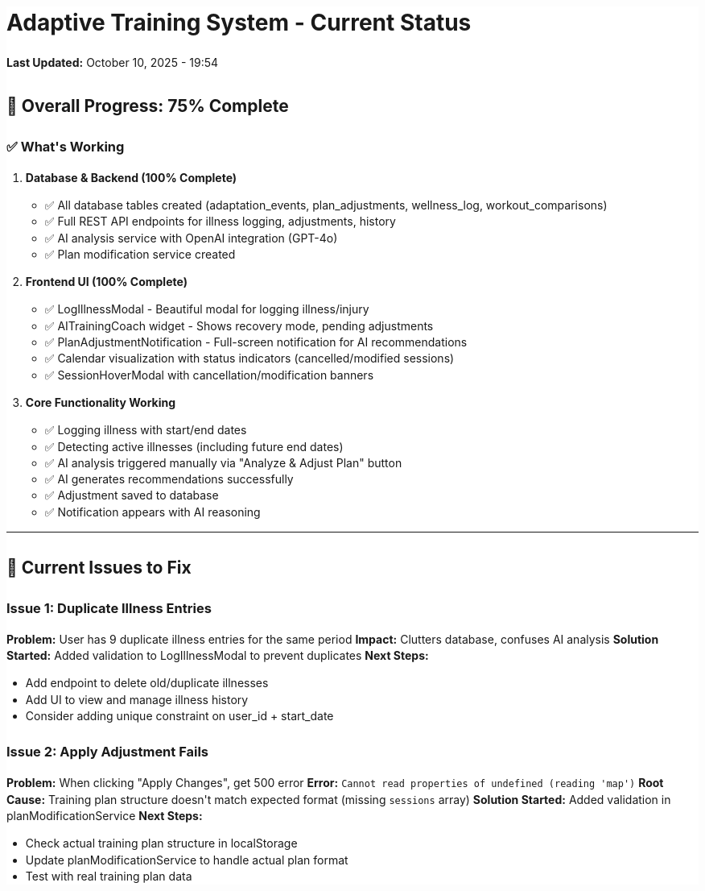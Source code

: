 # Adaptive Training System - Current Status
**Last Updated:** October 10, 2025 - 19:54

## 🎯 Overall Progress: 75% Complete

### ✅ What's Working

1. **Database & Backend (100% Complete)**
   - ✅ All database tables created (adaptation_events, plan_adjustments, wellness_log, workout_comparisons)
   - ✅ Full REST API endpoints for illness logging, adjustments, history
   - ✅ AI analysis service with OpenAI integration (GPT-4o)
   - ✅ Plan modification service created

2. **Frontend UI (100% Complete)**
   - ✅ LogIllnessModal - Beautiful modal for logging illness/injury
   - ✅ AITrainingCoach widget - Shows recovery mode, pending adjustments
   - ✅ PlanAdjustmentNotification - Full-screen notification for AI recommendations
   - ✅ Calendar visualization with status indicators (cancelled/modified sessions)
   - ✅ SessionHoverModal with cancellation/modification banners

3. **Core Functionality Working**
   - ✅ Logging illness with start/end dates
   - ✅ Detecting active illnesses (including future end dates)
   - ✅ AI analysis triggered manually via "Analyze & Adjust Plan" button
   - ✅ AI generates recommendations successfully
   - ✅ Adjustment saved to database
   - ✅ Notification appears with AI reasoning

---

## 🐛 Current Issues to Fix

### Issue 1: Duplicate Illness Entries
**Problem:** User has 9 duplicate illness entries for the same period
**Impact:** Clutters database, confuses AI analysis
**Solution Started:** Added validation to LogIllnessModal to prevent duplicates
**Next Steps:**
- Add endpoint to delete old/duplicate illnesses
- Add UI to view and manage illness history
- Consider adding unique constraint on user_id + start_date

### Issue 2: Apply Adjustment Fails
**Problem:** When clicking "Apply Changes", get 500 error
**Error:** `Cannot read properties of undefined (reading 'map')`
**Root Cause:** Training plan structure doesn't match expected format (missing `sessions` array)
**Solution Started:** Added validation in planModificationService
**Next Steps:**
- Check actual training plan structure in localStorage
- Update planModificationService to handle actual plan format
- Test with real training plan data
